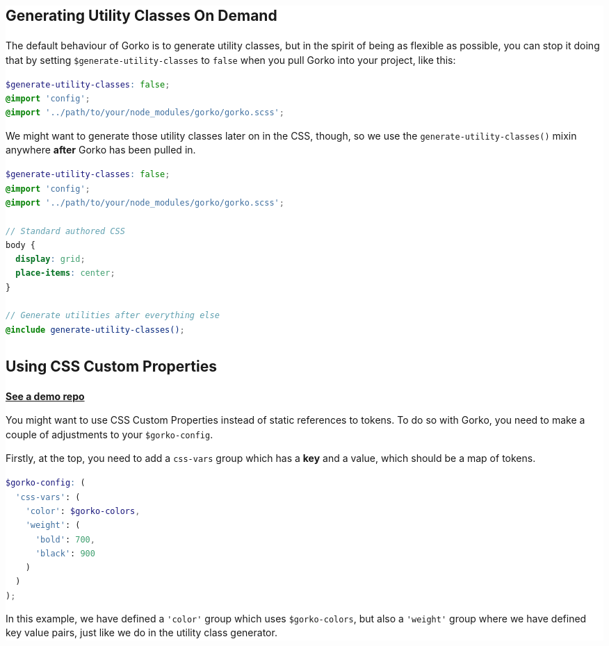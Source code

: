 ## Generating Utility Classes On Demand

The default behaviour of Gorko is to generate utility classes, but in the spirit of being as flexible as possible, you can stop it doing that by setting `$generate-utility-classes` to `false` when you pull Gorko into your project, like this:

```scss
$generate-utility-classes: false;
@import 'config';
@import '../path/to/your/node_modules/gorko/gorko.scss';
```

We might want to generate those utility classes later on in the CSS, though, so we use the `generate-utility-classes()` mixin anywhere **after** Gorko has been pulled in.

```scss
$generate-utility-classes: false;
@import 'config';
@import '../path/to/your/node_modules/gorko/gorko.scss';

// Standard authored CSS
body {
  display: grid;
  place-items: center;
}

// Generate utilities after everything else
@include generate-utility-classes();
```

## Using CSS Custom Properties

**[See a demo repo](https://github.com/andy-piccalilli/gorko-custom-props-demo)**

You might want to use CSS Custom Properties instead of static references to tokens. To do so with Gorko, you need to make a couple of adjustments to your `$gorko-config`.

Firstly, at the top, you need to add a `css-vars` group which has a **key** and a value, which should be a map of tokens.

```scss
$gorko-config: (
  'css-vars': (
    'color': $gorko-colors,
    'weight': (
      'bold': 700,
      'black': 900
    )
  )
);
```

In this example, we have defined a `'color'` group which uses `$gorko-colors`, but also a `'weight'` group where we have defined key value pairs, just like we do in the utility class generator.
